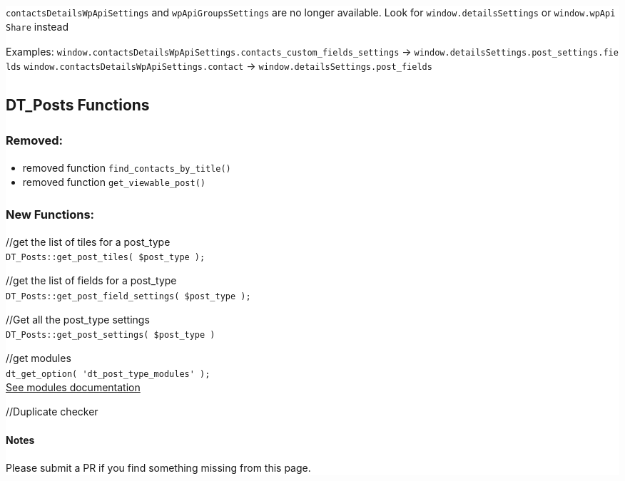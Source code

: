 `contactsDetailsWpApiSettings` and `wpApiGroupsSettings` are no longer available. Look for `window.detailsSettings` or `window.wpApiShare` instead

Examples: `window.contactsDetailsWpApiSettings.contacts_custom_fields_settings` -&gt; `window.detailsSettings.post_settings.fields` `window.contactsDetailsWpApiSettings.contact` -&gt; `window.detailsSettings.post_fields`

## DT\_Posts Functions

### Removed:

* removed function `find_contacts_by_title()`
* removed function `get_viewable_post()`

### New Functions:

//get the list of tiles for a post\_type  
`DT_Posts::get_post_tiles( $post_type );`

//get the list of fields for a post\_type  
`DT_Posts::get_post_field_settings( $post_type );`

//Get all the post\_type settings  
`DT_Posts::get_post_settings( $post_type )`

//get modules  
`dt_get_option( 'dt_post_type_modules' );`  
[See modules documentation](../customization/modules.md)

//Duplicate checker

#### Notes

Please submit a PR if you find something missing from this page.

